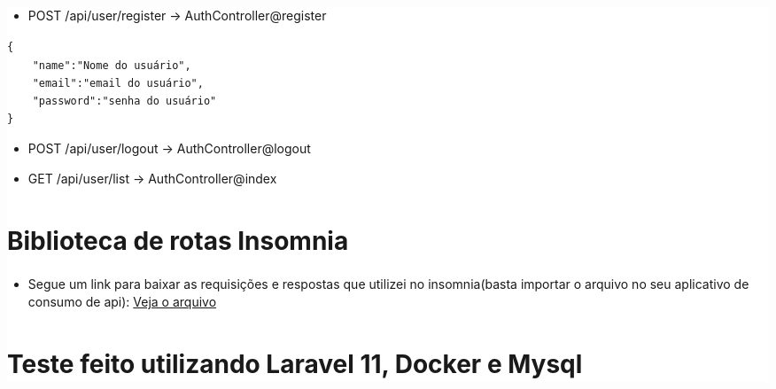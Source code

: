 - POST /api/user/register → AuthController@register

```
{
	"name":"Nome do usuário",
	"email":"email do usuário",
	"password":"senha do usuário"
}
```

- POST /api/user/logout → AuthController@logout

- GET /api/user/list → AuthController@index

# Biblioteca de rotas Insomnia
* Segue um link para baixar as requisições e respostas que utilizei no insomnia(basta importar o arquivo no seu aplicativo de consumo de api):
[Veja o arquivo](https://drive.google.com/file/d/13Ksi9Bp1rkz9qqC5GYEwvd9WDVsOdlwK/view?usp=sharing)

# Teste feito utilizando Laravel 11, Docker e Mysql